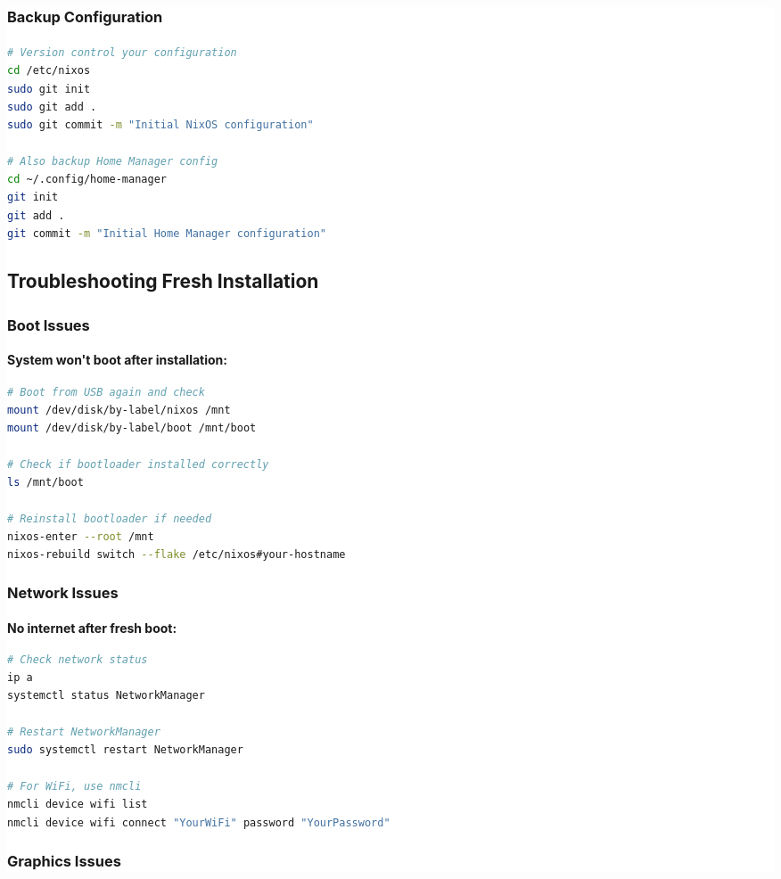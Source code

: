 ### Backup Configuration

```bash
# Version control your configuration
cd /etc/nixos
sudo git init
sudo git add .
sudo git commit -m "Initial NixOS configuration"

# Also backup Home Manager config
cd ~/.config/home-manager
git init
git add .
git commit -m "Initial Home Manager configuration"
```

## Troubleshooting Fresh Installation

### Boot Issues

**System won't boot after installation:**
```bash
# Boot from USB again and check
mount /dev/disk/by-label/nixos /mnt
mount /dev/disk/by-label/boot /mnt/boot

# Check if bootloader installed correctly
ls /mnt/boot

# Reinstall bootloader if needed
nixos-enter --root /mnt
nixos-rebuild switch --flake /etc/nixos#your-hostname
```

### Network Issues

**No internet after fresh boot:**
```bash
# Check network status
ip a
systemctl status NetworkManager

# Restart NetworkManager
sudo systemctl restart NetworkManager

# For WiFi, use nmcli
nmcli device wifi list
nmcli device wifi connect "YourWiFi" password "YourPassword"
```

### Graphics Issues
